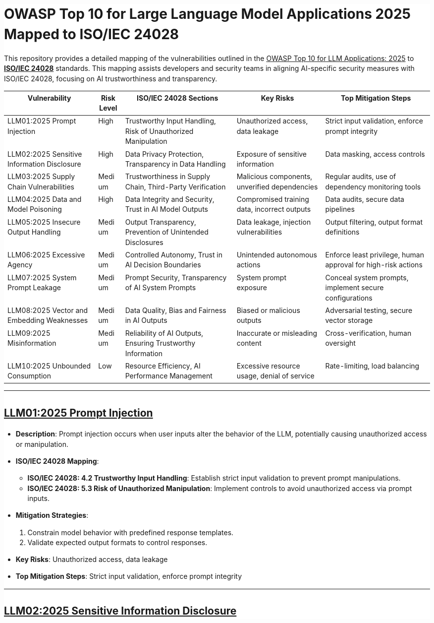 # OWASP Top 10 for Large Language Model Applications 2025 Mapped to ISO/IEC 24028

This repository provides a detailed mapping of the vulnerabilities outlined in the [OWASP Top 10 for LLM Applications: 2025](https://genai.owasp.org) to [**ISO/IEC 24028**](https://www.iso.org/standard/77608.html) standards. This mapping assists developers and security teams in aligning AI-specific security measures with ISO/IEC 24028, focusing on AI trustworthiness and transparency.

| **Vulnerability**                         | **Risk Level** | **ISO/IEC 24028 Sections**                             | **Key Risks**                              | **Top Mitigation Steps**                                |
|-------------------------------------------|------------|--------------------------------------------------|----------------------------------------|-----------------------------------------------------|
| LLM01:2025 Prompt Injection               | High       | Trustworthy Input Handling, Risk of Unauthorized Manipulation | Unauthorized access, data leakage      | Strict input validation, enforce prompt integrity    |
| LLM02:2025 Sensitive Information Disclosure | High       | Data Privacy Protection, Transparency in Data Handling | Exposure of sensitive information      | Data masking, access controls                       |
| LLM03:2025 Supply Chain Vulnerabilities   | Medium     | Trustworthiness in Supply Chain, Third-Party Verification  | Malicious components, unverified dependencies | Regular audits, use of dependency monitoring tools   |
| LLM04:2025 Data and Model Poisoning       | High       | Data Integrity and Security, Trust in AI Model Outputs  | Compromised training data, incorrect outputs | Data audits, secure data pipelines                  |
| LLM05:2025 Insecure Output Handling       | Medium     | Output Transparency, Prevention of Unintended Disclosures | Data leakage, injection vulnerabilities | Output filtering, output format definitions         |
| LLM06:2025 Excessive Agency               | Medium     | Controlled Autonomy, Trust in AI Decision Boundaries   | Unintended autonomous actions          | Enforce least privilege, human approval for high-risk actions |
| LLM07:2025 System Prompt Leakage          | Medium     | Prompt Security, Transparency of AI System Prompts     | System prompt exposure                 | Conceal system prompts, implement secure configurations |
| LLM08:2025 Vector and Embedding Weaknesses | Medium     | Data Quality, Bias and Fairness in AI Outputs         | Biased or malicious outputs            | Adversarial testing, secure vector storage          |
| LLM09:2025 Misinformation                 | Medium     | Reliability of AI Outputs, Ensuring Trustworthy Information | Inaccurate or misleading content      | Cross-verification, human oversight                  |
| LLM10:2025 Unbounded Consumption          | Low        | Resource Efficiency, AI Performance Management         | Excessive resource usage, denial of service | Rate-limiting, load balancing                       |

---

## [LLM01:2025 Prompt Injection](https://genai.owasp.org/)

- **Description**: Prompt injection occurs when user inputs alter the behavior of the LLM, potentially causing unauthorized access or manipulation.

- **ISO/IEC 24028 Mapping**:
  - **ISO/IEC 24028: 4.2 Trustworthy Input Handling**: Establish strict input validation to prevent prompt manipulations.
  - **ISO/IEC 24028: 5.3 Risk of Unauthorized Manipulation**: Implement controls to avoid unauthorized access via prompt inputs.

- **Mitigation Strategies**:
  1. Constrain model behavior with predefined response templates.
  2. Validate expected output formats to control responses.

- **Key Risks**: Unauthorized access, data leakage
- **Top Mitigation Steps**: Strict input validation, enforce prompt integrity

---

## [LLM02:2025 Sensitive Information Disclosure](https://genai.owasp.org/)
